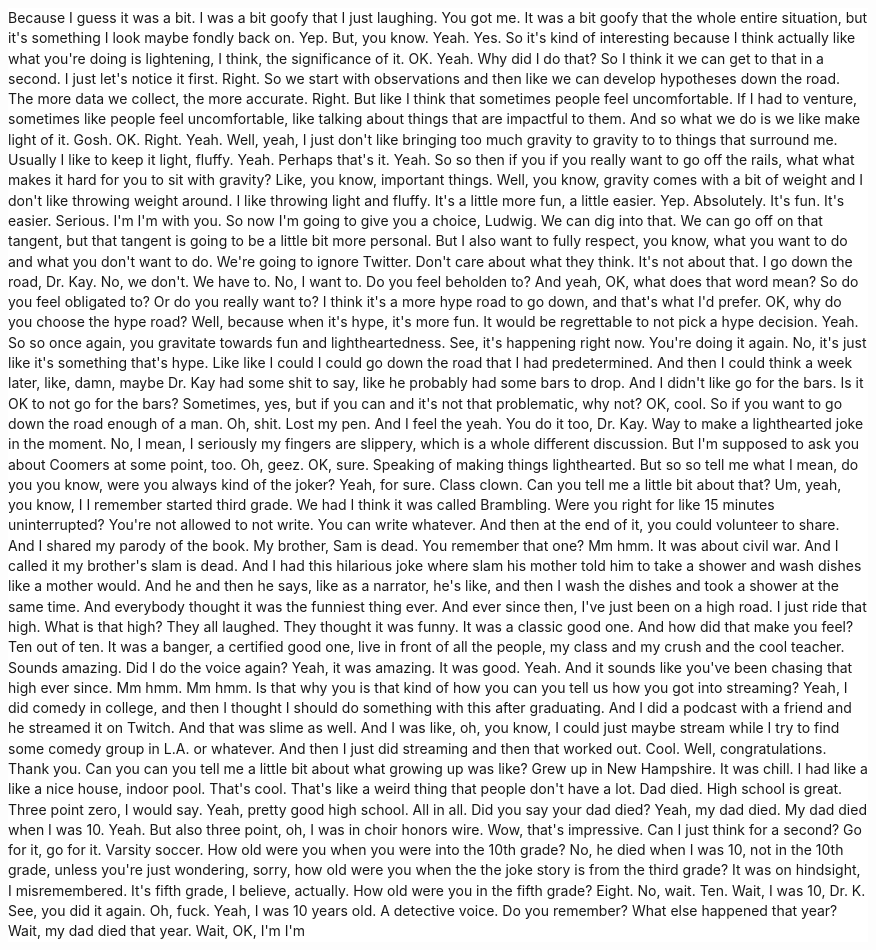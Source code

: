 Because I guess it was a bit. I was a bit goofy that I just laughing. You got me. It was a bit goofy that the whole entire situation, but it's something I look maybe fondly back on. Yep. But, you know. Yeah. Yes. So it's kind of interesting because I think actually like what you're doing is lightening, I think, the significance of it. OK. Yeah. Why did I do that? So I think it we can get to that in a second. I just let's notice it first. Right. So we start with observations and then like we can develop hypotheses down the road. The more data we collect, the more accurate. Right. But like I think that sometimes people feel uncomfortable. If I had to venture, sometimes like people feel uncomfortable, like talking about things that are impactful to them. And so what we do is we like make light of it. Gosh. OK. Right. Yeah. Well, yeah, I just don't like bringing too much gravity to gravity to to things that surround me. Usually I like to keep it light, fluffy. Yeah. Perhaps that's it. Yeah. So so then if you if you really want to go off the rails, what what makes it hard for you to sit with gravity? Like, you know, important things. Well, you know, gravity comes with a bit of weight and I don't like throwing weight around. I like throwing light and fluffy. It's a little more fun, a little easier. Yep. Absolutely. It's fun. It's easier. Serious. I'm I'm with you. So now I'm going to give you a choice, Ludwig. We can dig into that. We can go off on that tangent, but that tangent is going to be a little bit more personal. But I also want to fully respect, you know, what you want to do and what you don't want to do. We're going to ignore Twitter. Don't care about what they think. It's not about that. I go down the road, Dr. Kay. No, we don't. We have to. No, I want to. Do you feel beholden to? And yeah, OK, what does that word mean? So do you feel obligated to? Or do you really want to? I think it's a more hype road to go down, and that's what I'd prefer. OK, why do you choose the hype road? Well, because when it's hype, it's more fun. It would be regrettable to not pick a hype decision. Yeah. So so once again, you gravitate towards fun and lightheartedness. See, it's happening right now. You're doing it again. No, it's just like it's something that's hype. Like like I could I could go down the road that I had predetermined. And then I could think a week later, like, damn, maybe Dr. Kay had some shit to say, like he probably had some bars to drop. And I didn't like go for the bars. Is it OK to not go for the bars? Sometimes, yes, but if you can and it's not that problematic, why not? OK, cool. So if you want to go down the road enough of a man. Oh, shit. Lost my pen. And I feel the yeah. You do it too, Dr. Kay. Way to make a lighthearted joke in the moment. No, I mean, I seriously my fingers are slippery, which is a whole different discussion. But I'm supposed to ask you about Coomers at some point, too. Oh, geez. OK, sure. Speaking of making things lighthearted. But so so tell me what I mean, do you you know, were you always kind of the joker? Yeah, for sure. Class clown. Can you tell me a little bit about that? Um, yeah, you know, I I remember started third grade. We had I think it was called Brambling. Were you right for like 15 minutes uninterrupted? You're not allowed to not write. You can write whatever. And then at the end of it, you could volunteer to share. And I shared my parody of the book. My brother, Sam is dead. You remember that one? Mm hmm. It was about civil war. And I called it my brother's slam is dead. And I had this hilarious joke where slam his mother told him to take a shower and wash dishes like a mother would. And he and then he says, like as a narrator, he's like, and then I wash the dishes and took a shower at the same time. And everybody thought it was the funniest thing ever. And ever since then, I've just been on a high road. I just ride that high. What is that high? They all laughed. They thought it was funny. It was a classic good one. And how did that make you feel? Ten out of ten. It was a banger, a certified good one, live in front of all the people, my class and my crush and the cool teacher. Sounds amazing. Did I do the voice again? Yeah, it was amazing. It was good. Yeah. And it sounds like you've been chasing that high ever since. Mm hmm. Mm hmm. Is that why you is that kind of how you can you tell us how you got into streaming? Yeah, I did comedy in college, and then I thought I should do something with this after graduating. And I did a podcast with a friend and he streamed it on Twitch. And that was slime as well. And I was like, oh, you know, I could just maybe stream while I try to find some comedy group in L.A. or whatever. And then I just did streaming and then that worked out. Cool. Well, congratulations. Thank you. Can you can you tell me a little bit about what growing up was like? Grew up in New Hampshire. It was chill. I had like a like a nice house, indoor pool. That's cool. That's like a weird thing that people don't have a lot. Dad died. High school is great. Three point zero, I would say. Yeah, pretty good high school. All in all. Did you say your dad died? Yeah, my dad died. My dad died when I was 10. Yeah. But also three point, oh, I was in choir honors wire. Wow, that's impressive. Can I just think for a second? Go for it, go for it. Varsity soccer. How old were you when you were into the 10th grade? No, he died when I was 10, not in the 10th grade, unless you're just wondering, sorry, how old were you when the the joke story is from the third grade? It was on hindsight, I misremembered. It's fifth grade, I believe, actually. How old were you in the fifth grade? Eight. No, wait. Ten. Wait, I was 10, Dr. K. See, you did it again. Oh, fuck. Yeah, I was 10 years old. A detective voice. Do you remember? What else happened that year? Wait, my dad died that year. Wait, OK, I'm I'm